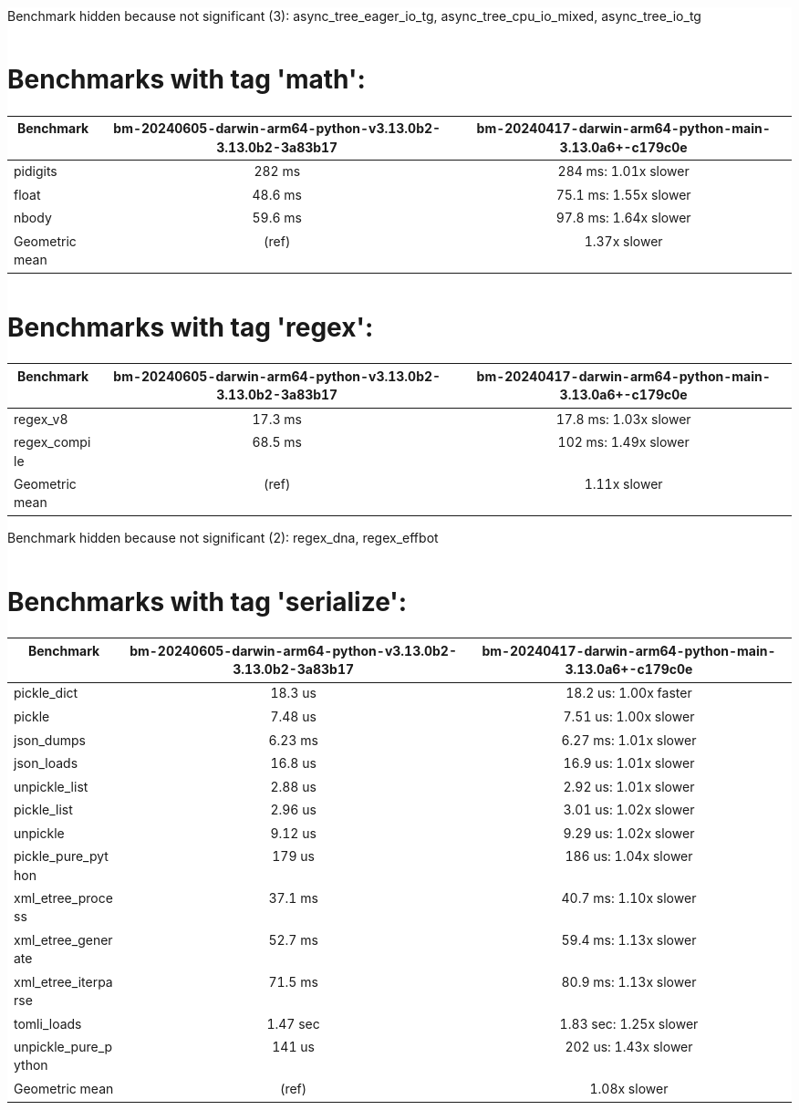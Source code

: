 Benchmark hidden because not significant (3): async_tree_eager_io_tg, async_tree_cpu_io_mixed, async_tree_io_tg

Benchmarks with tag 'math':
===========================

| Benchmark      | bm-20240605-darwin-arm64-python-v3.13.0b2-3.13.0b2-3a83b17 | bm-20240417-darwin-arm64-python-main-3.13.0a6+-c179c0e |
|----------------|:----------------------------------------------------------:|:------------------------------------------------------:|
| pidigits       | 282 ms                                                     | 284 ms: 1.01x slower                                   |
| float          | 48.6 ms                                                    | 75.1 ms: 1.55x slower                                  |
| nbody          | 59.6 ms                                                    | 97.8 ms: 1.64x slower                                  |
| Geometric mean | (ref)                                                      | 1.37x slower                                           |

Benchmarks with tag 'regex':
============================

| Benchmark      | bm-20240605-darwin-arm64-python-v3.13.0b2-3.13.0b2-3a83b17 | bm-20240417-darwin-arm64-python-main-3.13.0a6+-c179c0e |
|----------------|:----------------------------------------------------------:|:------------------------------------------------------:|
| regex_v8       | 17.3 ms                                                    | 17.8 ms: 1.03x slower                                  |
| regex_compile  | 68.5 ms                                                    | 102 ms: 1.49x slower                                   |
| Geometric mean | (ref)                                                      | 1.11x slower                                           |

Benchmark hidden because not significant (2): regex_dna, regex_effbot

Benchmarks with tag 'serialize':
================================

| Benchmark            | bm-20240605-darwin-arm64-python-v3.13.0b2-3.13.0b2-3a83b17 | bm-20240417-darwin-arm64-python-main-3.13.0a6+-c179c0e |
|----------------------|:----------------------------------------------------------:|:------------------------------------------------------:|
| pickle_dict          | 18.3 us                                                    | 18.2 us: 1.00x faster                                  |
| pickle               | 7.48 us                                                    | 7.51 us: 1.00x slower                                  |
| json_dumps           | 6.23 ms                                                    | 6.27 ms: 1.01x slower                                  |
| json_loads           | 16.8 us                                                    | 16.9 us: 1.01x slower                                  |
| unpickle_list        | 2.88 us                                                    | 2.92 us: 1.01x slower                                  |
| pickle_list          | 2.96 us                                                    | 3.01 us: 1.02x slower                                  |
| unpickle             | 9.12 us                                                    | 9.29 us: 1.02x slower                                  |
| pickle_pure_python   | 179 us                                                     | 186 us: 1.04x slower                                   |
| xml_etree_process    | 37.1 ms                                                    | 40.7 ms: 1.10x slower                                  |
| xml_etree_generate   | 52.7 ms                                                    | 59.4 ms: 1.13x slower                                  |
| xml_etree_iterparse  | 71.5 ms                                                    | 80.9 ms: 1.13x slower                                  |
| tomli_loads          | 1.47 sec                                                   | 1.83 sec: 1.25x slower                                 |
| unpickle_pure_python | 141 us                                                     | 202 us: 1.43x slower                                   |
| Geometric mean       | (ref)                                                      | 1.08x slower                                           |
